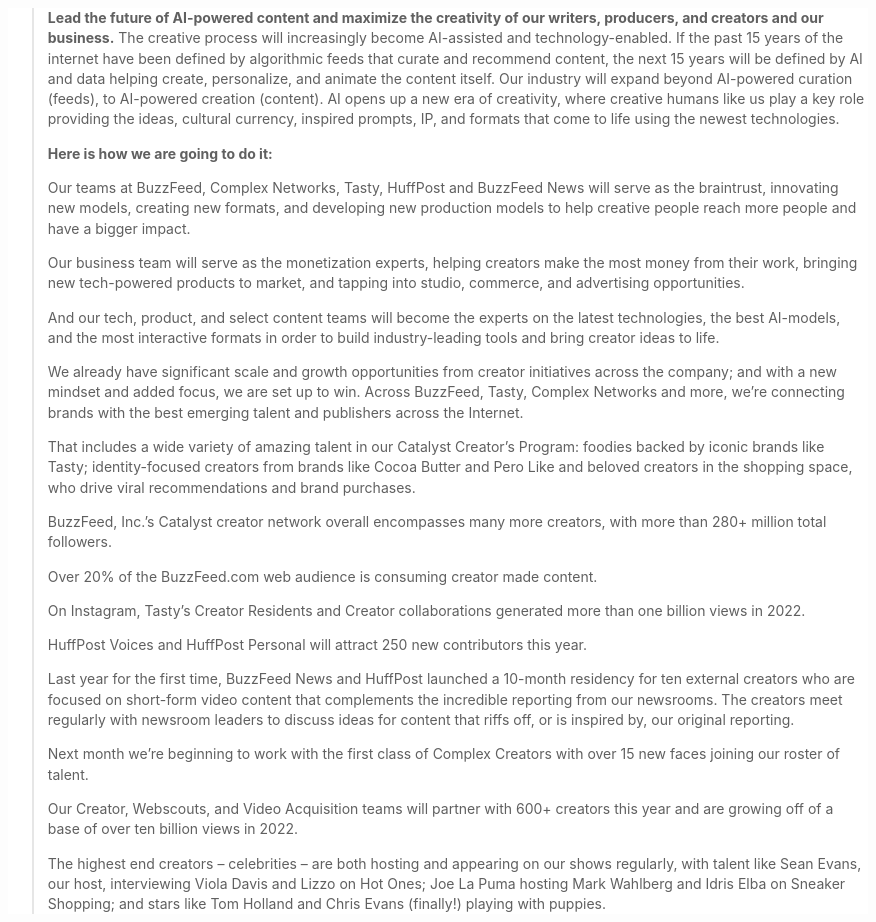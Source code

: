 > **Lead the future of AI-powered content and maximize the creativity of our writers, producers, and creators and our business.** The creative process will increasingly become AI-assisted and technology-enabled. If the past 15 years of the internet have been defined by algorithmic feeds that curate and recommend content, the next 15 years will be defined by AI and data helping create, personalize, and animate the content itself. Our industry will expand beyond AI-powered curation (feeds), to AI-powered creation (content). AI opens up a new era of creativity, where creative humans like us play a key role providing the ideas, cultural currency, inspired prompts, IP, and formats that come to life using the newest technologies. 
> 
> **Here is how we are going to do it:**
> 
> Our teams at BuzzFeed, Complex Networks, Tasty, HuffPost and BuzzFeed News will serve as the braintrust, innovating new models, creating new formats, and developing new production models to help creative people reach more people and have a bigger impact. 
> 
> Our business team will serve as the monetization experts, helping creators make the most money from their work, bringing new tech-powered products to market, and tapping into studio, commerce, and advertising opportunities. 
> 
> And our tech, product, and select content teams will become the experts on the latest technologies, the best AI-models, and the most interactive formats in order to build industry-leading tools and bring creator ideas to life. 
> 
> We already have significant scale and growth opportunities from creator initiatives across the company; and with a new mindset and added focus, we are set up to win. Across BuzzFeed, Tasty, Complex Networks and more, we’re connecting brands with the best emerging talent and publishers across the Internet. 
> 
> That includes a wide variety of amazing talent in our Catalyst Creator’s Program: foodies backed by iconic brands like Tasty; identity-focused creators from brands like Cocoa Butter and Pero Like and beloved creators in the shopping space, who drive viral recommendations and brand purchases. 
> 
> BuzzFeed, Inc.’s Catalyst creator network overall encompasses many more creators, with more than 280+ million total followers.
> 
> Over 20% of the BuzzFeed.com web audience is consuming creator made content. 
> 
> On Instagram, Tasty’s Creator Residents and Creator collaborations generated more than one billion views in 2022.
> 
> HuffPost Voices and HuffPost Personal will attract 250 new contributors this year. 
> 
> Last year for the first time, BuzzFeed News and HuffPost launched a 10-month residency for ten external creators who are focused on short-form video content that complements the incredible reporting from our newsrooms. The creators meet regularly with newsroom leaders to discuss ideas for content that riffs off, or is inspired by, our original reporting. 
> 
> Next month we’re beginning to work with the first class of Complex Creators with over 15 new faces joining our roster of talent. 
> 
> Our Creator, Webscouts, and Video Acquisition teams will partner with 600+ creators this year and are growing off of a base of over ten billion views in 2022. 
> 
> The highest end creators – celebrities – are both hosting and appearing on our shows regularly, with talent like Sean Evans, our host, interviewing Viola Davis and Lizzo on Hot Ones; Joe La Puma hosting Mark Wahlberg and Idris Elba on Sneaker Shopping; and stars like Tom Holland and Chris Evans (finally!) playing with puppies.
> 